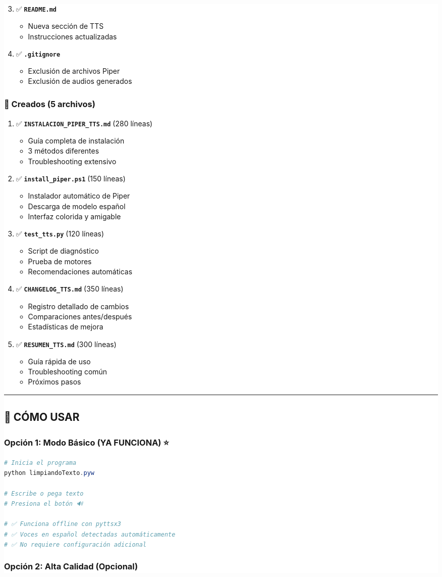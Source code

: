 3. ✅ **`README.md`**
   - Nueva sección de TTS
   - Instrucciones actualizadas

4. ✅ **`.gitignore`**
   - Exclusión de archivos Piper
   - Exclusión de audios generados

### 📝 Creados (5 archivos)

1. ✅ **`INSTALACION_PIPER_TTS.md`** (280 líneas)
   - Guía completa de instalación
   - 3 métodos diferentes
   - Troubleshooting extensivo

2. ✅ **`install_piper.ps1`** (150 líneas)
   - Instalador automático de Piper
   - Descarga de modelo español
   - Interfaz colorida y amigable

3. ✅ **`test_tts.py`** (120 líneas)
   - Script de diagnóstico
   - Prueba de motores
   - Recomendaciones automáticas

4. ✅ **`CHANGELOG_TTS.md`** (350 líneas)
   - Registro detallado de cambios
   - Comparaciones antes/después
   - Estadísticas de mejora

5. ✅ **`RESUMEN_TTS.md`** (300 líneas)
   - Guía rápida de uso
   - Troubleshooting común
   - Próximos pasos

---

## 🚀 CÓMO USAR

### Opción 1: Modo Básico (YA FUNCIONA) ⭐

```powershell
# Inicia el programa
python limpiandoTexto.pyw

# Escribe o pega texto
# Presiona el botón 🔊

# ✅ Funciona offline con pyttsx3
# ✅ Voces en español detectadas automáticamente
# ✅ No requiere configuración adicional
```

### Opción 2: Alta Calidad (Opcional)
